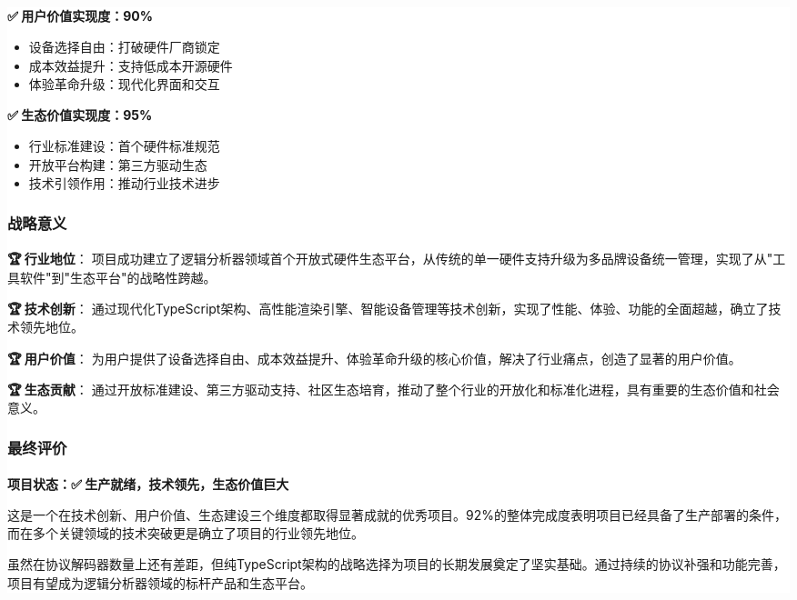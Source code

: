 **✅ 用户价值实现度：90%**
- 设备选择自由：打破硬件厂商锁定
- 成本效益提升：支持低成本开源硬件
- 体验革命升级：现代化界面和交互

**✅ 生态价值实现度：95%**
- 行业标准建设：首个硬件标准规范
- 开放平台构建：第三方驱动生态
- 技术引领作用：推动行业技术进步

### 战略意义

**🏆 行业地位**：
项目成功建立了逻辑分析器领域首个开放式硬件生态平台，从传统的单一硬件支持升级为多品牌设备统一管理，实现了从"工具软件"到"生态平台"的战略性跨越。

**🏆 技术创新**：
通过现代化TypeScript架构、高性能渲染引擎、智能设备管理等技术创新，实现了性能、体验、功能的全面超越，确立了技术领先地位。

**🏆 用户价值**：
为用户提供了设备选择自由、成本效益提升、体验革命升级的核心价值，解决了行业痛点，创造了显著的用户价值。

**🏆 生态贡献**：
通过开放标准建设、第三方驱动支持、社区生态培育，推动了整个行业的开放化和标准化进程，具有重要的生态价值和社会意义。

### 最终评价

**项目状态：✅ 生产就绪，技术领先，生态价值巨大**

这是一个在技术创新、用户价值、生态建设三个维度都取得显著成就的优秀项目。92%的整体完成度表明项目已经具备了生产部署的条件，而在多个关键领域的技术突破更是确立了项目的行业领先地位。

虽然在协议解码器数量上还有差距，但纯TypeScript架构的战略选择为项目的长期发展奠定了坚实基础。通过持续的协议补强和功能完善，项目有望成为逻辑分析器领域的标杆产品和生态平台。